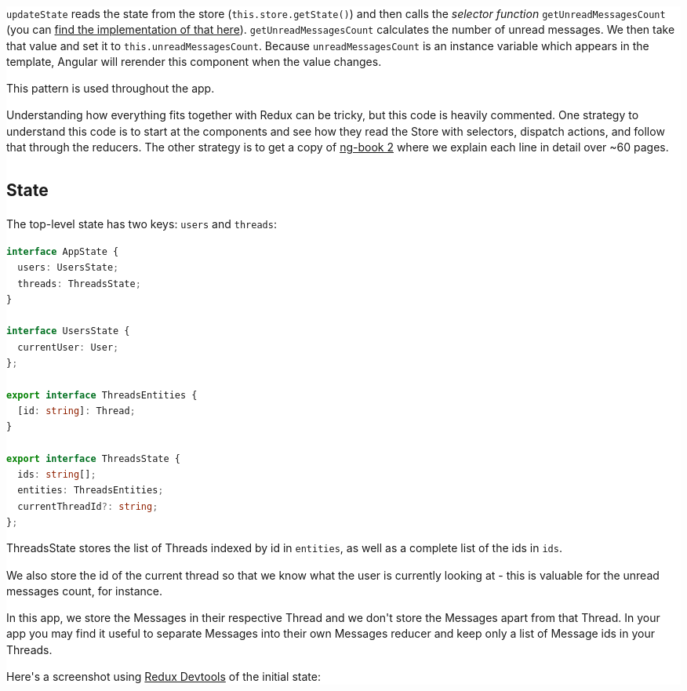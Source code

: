 `updateState` reads the state from the store (`this.store.getState()`) and then calls the _selector function_ `getUnreadMessagesCount` (you can [find the implementation of that here](app/ts/reducers/ThreadsReducer.ts#L138)). `getUnreadMessagesCount` calculates the number of unread messages. We then take that value and set it to `this.unreadMessagesCount`. Because `unreadMessagesCount` is an instance variable which appears in the template, Angular will rerender this component when the value changes.

This pattern is used throughout the app. 

Understanding how everything fits together with Redux can be tricky, but this code is heavily commented. One strategy to understand this code is to start at the components and see how they read the Store with selectors, dispatch actions, and follow that through the reducers. The other strategy is to get a copy of [ng-book 2](https://ng-book.com/2) where we explain each line in detail over ~60 pages.

## State

The top-level state has two keys: `users` and `threads`: 

```typescript
interface AppState {
  users: UsersState;
  threads: ThreadsState;
}

interface UsersState {
  currentUser: User;
};

export interface ThreadsEntities {
  [id: string]: Thread;
}

export interface ThreadsState {
  ids: string[];
  entities: ThreadsEntities;
  currentThreadId?: string;
};
```

ThreadsState stores the list of Threads indexed by id in `entities`, as well as a complete list of the ids in `ids`.

We also store the id of the current thread so that we know what the user is currently looking at - this is valuable for the unread messages count, for instance.

In this app, we store the Messages in their respective Thread and we don't store the Messages apart from that Thread. In your app you may find it useful to separate Messages into their own Messages reducer and keep only a list of Message ids in your Threads.
 
Here's a screenshot using [Redux Devtools](https://github.com/gaearon/redux-devtools) of the initial state:

<p align="center">